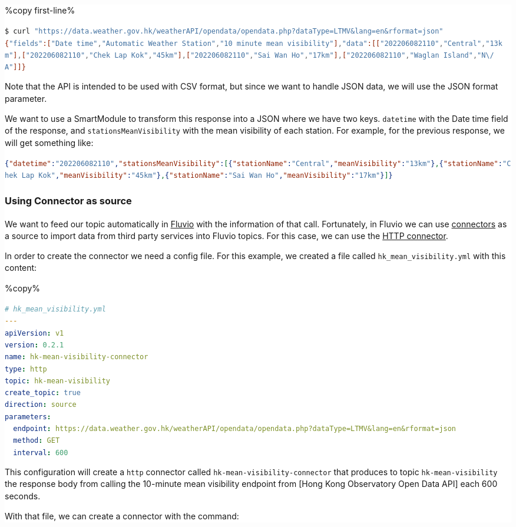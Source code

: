 
%copy first-line%
```bash
$ curl "https://data.weather.gov.hk/weatherAPI/opendata/opendata.php?dataType=LTMV&lang=en&rformat=json"
{"fields":["Date time","Automatic Weather Station","10 minute mean visibility"],"data":[["202206082110","Central","13km"],["202206082110","Chek Lap Kok","45km"],["202206082110","Sai Wan Ho","17km"],["202206082110","Waglan Island","N\/A"]]}
```

Note that the API is intended to be used with CSV format, but since we want to handle JSON data, we will use the JSON format parameter.

We want to use a SmartModule to transform this response into a JSON where we have two keys. `datetime` with the Date time field of the response, and `stationsMeanVisibility` with the mean visibility of each station. For example, for the previous response, we will get something like:

```json
{"datetime":"202206082110","stationsMeanVisibility":[{"stationName":"Central","meanVisibility":"13km"},{"stationName":"Chek Lap Kok","meanVisibility":"45km"},{"stationName":"Sai Wan Ho","meanVisibility":"17km"}]}
```

### Using Connector as source

We want to feed our topic automatically in [Fluvio] with the information of that call. Fortunately, in Fluvio we can use [connectors] as a source to import data from third party services into Fluvio topics. For this case, we can use the [HTTP connector].

[HTTP connector]: https://www.fluvio.io/connectors/inbound/http/
[connectors]: https://www.fluvio.io/connectors/

In order to create the connector we need a config file. For this example, we created a file called `hk_mean_visibility.yml` with this content:

%copy%
```yaml
# hk_mean_visibility.yml
---
apiVersion: v1
version: 0.2.1
name: hk-mean-visibility-connector
type: http
topic: hk-mean-visibility
create_topic: true
direction: source
parameters:
  endpoint: https://data.weather.gov.hk/weatherAPI/opendata/opendata.php?dataType=LTMV&lang=en&rformat=json
  method: GET
  interval: 600
```

This configuration will create a `http` connector called `hk-mean-visibility-connector` that produces to topic `hk-mean-visibility` the response body from calling the 10-minute mean visibility endpoint from [Hong Kong Observatory Open Data API] each 600 seconds.

With that file, we can create a connector with the command:


[Fluvio]: https://fluvio.io/
[SmartModules]: https://www.fluvio.io/smartmodules/
[Fluvio CLI]: https://fluvio.io/download
[free InfinyOn Cloud account]: https://infinyon.cloud/signup